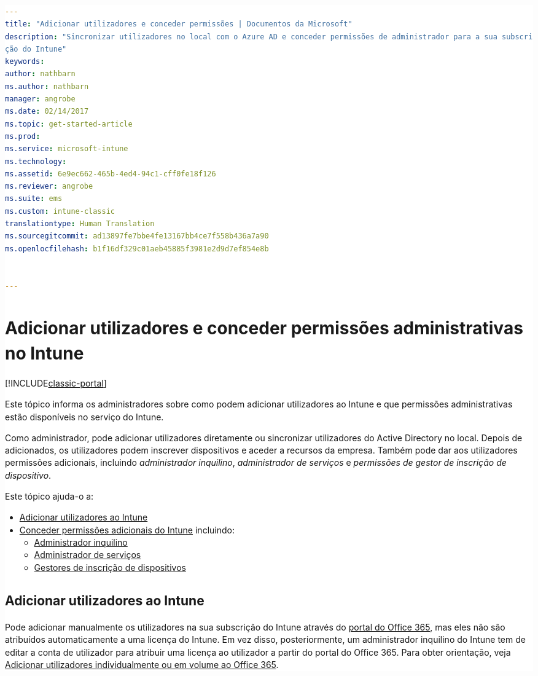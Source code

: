 ```yaml
---
title: "Adicionar utilizadores e conceder permissões | Documentos da Microsoft"
description: "Sincronizar utilizadores no local com o Azure AD e conceder permissões de administrador para a sua subscrição do Intune"
keywords: 
author: nathbarn
ms.author: nathbarn
manager: angrobe
ms.date: 02/14/2017
ms.topic: get-started-article
ms.prod: 
ms.service: microsoft-intune
ms.technology: 
ms.assetid: 6e9ec662-465b-4ed4-94c1-cff0fe18f126
ms.reviewer: angrobe
ms.suite: ems
ms.custom: intune-classic
translationtype: Human Translation
ms.sourcegitcommit: ad13897fe7bbe4fe13167bb4ce7f558b436a7a90
ms.openlocfilehash: b1f16df329c01aeb45885f3981e2d9d7ef854e8b


---
```


# <a name="add-users-and-give-administrative-permission-to-intune"></a>Adicionar utilizadores e conceder permissões administrativas no Intune

[!INCLUDE[classic-portal](../includes/classic-portal.md)]

Este tópico informa os administradores sobre como podem adicionar utilizadores ao Intune e que permissões administrativas estão disponíveis no serviço do Intune.

Como administrador, pode adicionar utilizadores diretamente ou sincronizar utilizadores do Active Directory no local. Depois de adicionados, os utilizadores podem inscrever dispositivos e aceder a recursos da empresa. Também pode dar aos utilizadores permissões adicionais, incluindo *administrador inquilino*, *administrador de serviços* e *permissões de gestor de inscrição de dispositivo*.

Este tópico ajuda-o a:

- [Adicionar utilizadores ao Intune](#add-users-to-intune)
- [Conceder permissões adicionais do Intune](#grant-intune-permissions) incluindo:
  - [Administrador inquilino](#tenant-administrator)
  - [Administrador de serviços](#service-administrator)
  - [Gestores de inscrição de dispositivos](#device-enrollment-managers)

## <a name="add-users-to-intune"></a>Adicionar utilizadores ao Intune
Pode adicionar manualmente os utilizadores na sua subscrição do Intune através do [portal do Office 365](http://go.microsoft.com/fwlink/p/?LinkId=698854), mas eles não são atribuídos automaticamente a uma licença do Intune. Em vez disso, posteriormente, um administrador inquilino do Intune tem de editar a conta de utilizador para atribuir uma licença ao utilizador a partir do portal do Office 365. Para obter orientação, veja [Adicionar utilizadores individualmente ou em volume ao Office 365](https://support.office.com/article/Add-users-individually-or-in-bulk-to-Office-365-Admin-Help-1970f7d6-03b5-442f-b385-5880b9c256ec).

